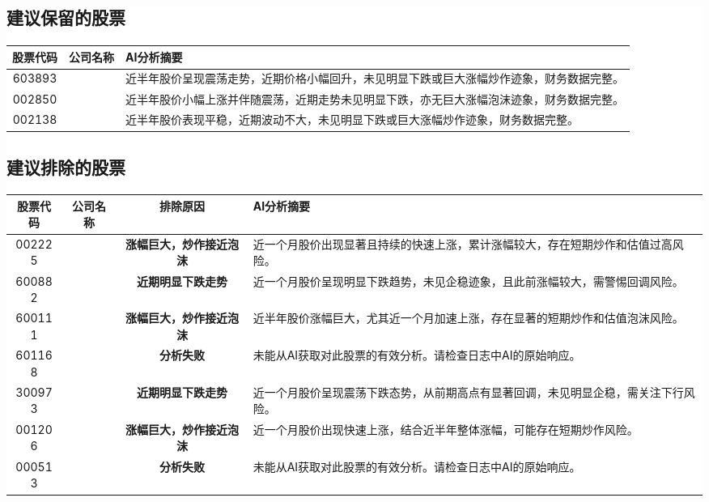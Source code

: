 ## 建议保留的股票

| 股票代码 | 公司名称 | AI分析摘要 |
|:---:|:---:|:---|
| 603893 |  | 近半年股价呈现震荡走势，近期价格小幅回升，未见明显下跌或巨大涨幅炒作迹象，财务数据完整。 |
| 002850 |  | 近半年股价小幅上涨并伴随震荡，近期走势未见明显下跌，亦无巨大涨幅泡沫迹象，财务数据完整。 |
| 002138 |  | 近半年股价表现平稳，近期波动不大，未见明显下跌或巨大涨幅炒作迹象，财务数据完整。 |

## 建议排除的股票

| 股票代码 | 公司名称 | 排除原因 | AI分析摘要 |
|:---:|:---:|:---:|:---|
| 002225 |  | **涨幅巨大，炒作接近泡沫** | 近一个月股价出现显著且持续的快速上涨，累计涨幅较大，存在短期炒作和估值过高风险。 |
| 600882 |  | **近期明显下跌走势** | 近一个月股价呈现明显下跌趋势，未见企稳迹象，且此前涨幅较大，需警惕回调风险。 |
| 600111 |  | **涨幅巨大，炒作接近泡沫** | 近半年股价涨幅巨大，尤其近一个月加速上涨，存在显著的短期炒作和估值泡沫风险。 |
| 601168 |  | **分析失败** | 未能从AI获取对此股票的有效分析。请检查日志中AI的原始响应。 |
| 300973 |  | **近期明显下跌走势** | 近一个月股价呈现震荡下跌态势，从前期高点有显著回调，未见明显企稳，需关注下行风险。 |
| 001206 |  | **涨幅巨大，炒作接近泡沫** | 近一个月股价出现快速上涨，结合近半年整体涨幅，可能存在短期炒作风险。 |
| 000513 |  | **分析失败** | 未能从AI获取对此股票的有效分析。请检查日志中AI的原始响应。 |
